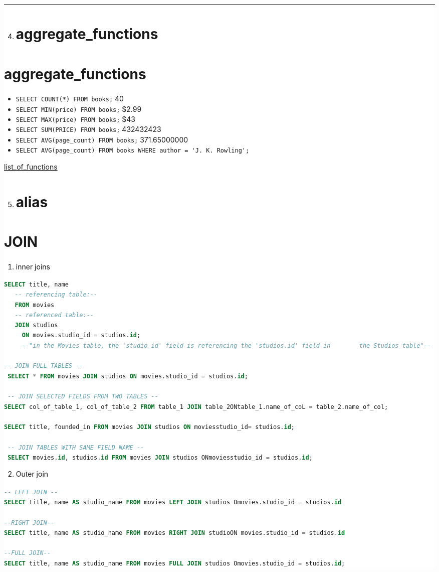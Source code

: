 
---

4. # aggregate_functions

# aggregate_functions

- `SELECT COUNT(*) FROM books;` 40
- `SELECT MIN(price) FROM books;` $2.99
- `SELECT MAX(price) FROM books;` $43
- `SELECT SUM(PRICE) FROM books;` 432432423
- `SELECT AVG(page_count) FROM books;` 371.65000000
- `SELECT AVG(page_count) FROM books WHERE author = 'J. K. Rowling';`

[list_of_functions](https://www.postgresql.org/docs/9.5/functions-aggregate.html)

5. # alias

# JOIN

1. inner joins

```sql
SELECT title, name
   -- referencing table:--
   FROM movies
   -- referenced table:--
   JOIN studios
     ON movies.studio_id = studios.id;
     --"in the Movies table, the 'studio_id' field is referencing the 'studios.id' field in        the Studios table"--

-- JOIN FULL TABLES --
 SELECT * FROM movies JOIN studios ON movies.studio_id = studios.id;

 -- JOIN SELECTED FIELDS FROM TWO TABLES --
SELECT col_of_table_1, col_of_table_2 FROM table_1 JOIN table_2ONtable_1.name_of_coL = table_2.name_of_col;

SELECT title, founded_in FROM movies JOIN studios ON moviesstudio_id= studios.id;

 -- JOIN TABLES WITH SAME FIELD NAME --
 SELECT movies.id, studios.id FROM movies JOIN studios ONmoviesstudio_id = studios.id;
```

2. Outer join

```sql
-- LEFT JOIN --
SELECT title, name AS studio_name FROM movies LEFT JOIN studios Omovies.studio_id = studios.id

--RIGHT JOIN--
SELECT title, name AS studio_name FROM movies RIGHT JOIN studioON movies.studio_id = studios.id

--FULL JOIN--
SELECT title, name AS studio_name FROM movies FULL JOIN studios Omovies.studio_id = studios.id;
```
